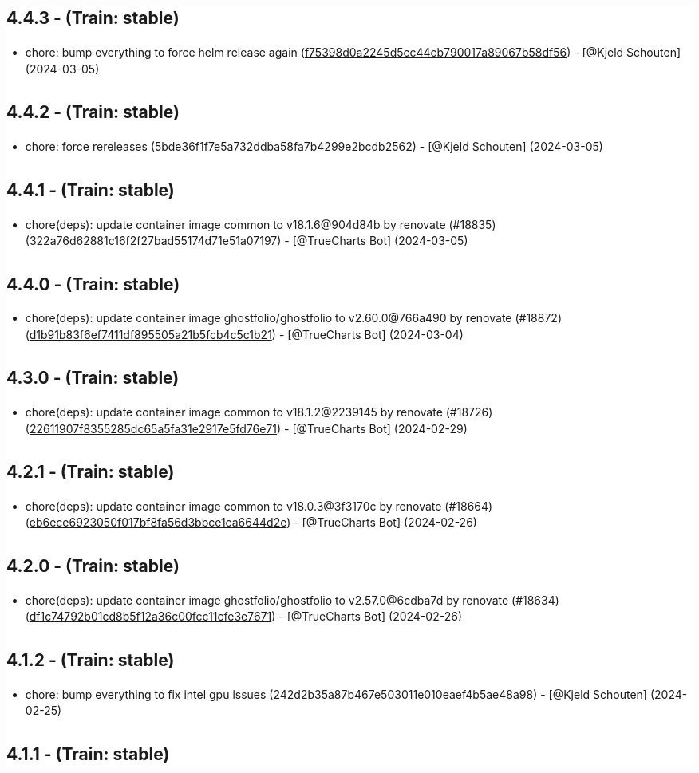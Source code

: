 ## 4.4.3 - (Train: stable)

- chore: bump everything to force helm release again ([f75398d0a2245d5cc44cb790017a89067b58df56](https://github.com/truecharts/charts/commit/f75398d0a2245d5cc44cb790017a89067b58df56)) - [@Kjeld Schouten] (2024-03-05)

## 4.4.2 - (Train: stable)

- chore: force rereleases ([5bde36f1f7e5a732ddba58fa7b4299e2bcdb2562](https://github.com/truecharts/charts/commit/5bde36f1f7e5a732ddba58fa7b4299e2bcdb2562)) - [@Kjeld Schouten] (2024-03-05)

## 4.4.1 - (Train: stable)

- chore(deps): update container image common to v18.1.6@904d84b by renovate (#18835) ([322a76d62881c16f2f27bad55174d71e51a07197](https://github.com/truecharts/charts/commit/322a76d62881c16f2f27bad55174d71e51a07197)) - [@TrueCharts Bot] (2024-03-05)

## 4.4.0 - (Train: stable)

- chore(deps): update container image ghostfolio/ghostfolio to v2.60.0@766a490 by renovate (#18872) ([d1b91b83f6ef7411df895505a21b5fcb4c5c1b21](https://github.com/truecharts/charts/commit/d1b91b83f6ef7411df895505a21b5fcb4c5c1b21)) - [@TrueCharts Bot] (2024-03-04)

## 4.3.0 - (Train: stable)

- chore(deps): update container image common to v18.1.2@2239145 by renovate (#18726) ([22611907f8355285dc65a5fa31e2917e5fd76e71](https://github.com/truecharts/charts/commit/22611907f8355285dc65a5fa31e2917e5fd76e71)) - [@TrueCharts Bot] (2024-02-29)

## 4.2.1 - (Train: stable)

- chore(deps): update container image common to v18.0.3@3f3170c by renovate (#18664) ([eb6ece6923050f017bf8fa56d3bbce1ca6644d2e](https://github.com/truecharts/charts/commit/eb6ece6923050f017bf8fa56d3bbce1ca6644d2e)) - [@TrueCharts Bot] (2024-02-26)

## 4.2.0 - (Train: stable)

- chore(deps): update container image ghostfolio/ghostfolio to v2.57.0@6cdba7d by renovate (#18634) ([df1c74792b01cd8b5f12a36c00fcc11cfe3e7671](https://github.com/truecharts/charts/commit/df1c74792b01cd8b5f12a36c00fcc11cfe3e7671)) - [@TrueCharts Bot] (2024-02-26)

## 4.1.2 - (Train: stable)

- chore: bump everything to fix intel gpu issues ([242d2b35a87b467e503011e010eaef4b5ae48a98](https://github.com/truecharts/charts/commit/242d2b35a87b467e503011e010eaef4b5ae48a98)) - [@Kjeld Schouten] (2024-02-25)

## 4.1.1 - (Train: stable)

